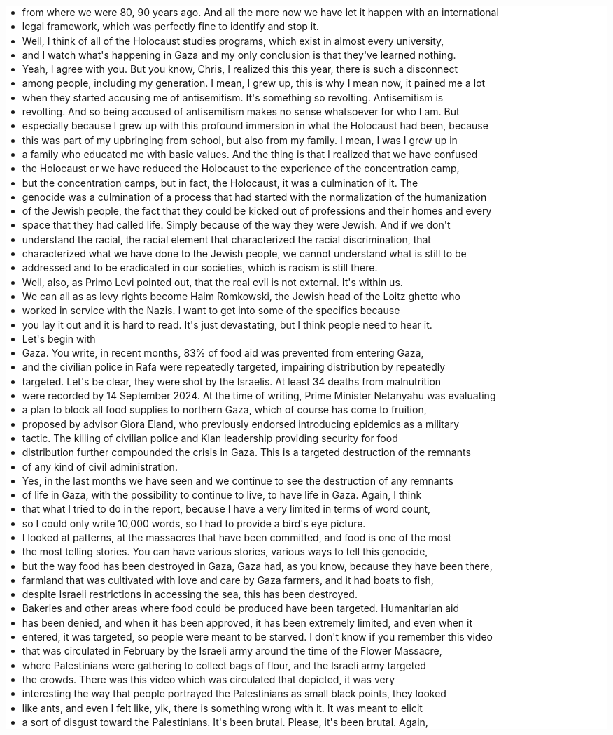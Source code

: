 *  from where we were 80, 90 years ago. And all the more now we have let it happen with an international
*  legal framework, which was perfectly fine to identify and stop it.
*  Well, I think of all of the Holocaust studies programs, which exist in almost every university,
*  and I watch what's happening in Gaza and my only conclusion is that they've learned nothing.
*  Yeah, I agree with you. But you know, Chris, I realized this this year, there is such a disconnect
*  among people, including my generation. I mean, I grew up, this is why I mean now, it pained me a lot
*  when they started accusing me of antisemitism. It's something so revolting. Antisemitism is
*  revolting. And so being accused of antisemitism makes no sense whatsoever for who I am. But
*  especially because I grew up with this profound immersion in what the Holocaust had been, because
*  this was part of my upbringing from school, but also from my family. I mean, I was I grew up in
*  a family who educated me with basic values. And the thing is that I realized that we have confused
*  the Holocaust or we have reduced the Holocaust to the experience of the concentration camp,
*  but the concentration camps, but in fact, the Holocaust, it was a culmination of it. The
*  genocide was a culmination of a process that had started with the normalization of the humanization
*  of the Jewish people, the fact that they could be kicked out of professions and their homes and every
*  space that they had called life. Simply because of the way they were Jewish. And if we don't
*  understand the racial, the racial element that characterized the racial discrimination, that
*  characterized what we have done to the Jewish people, we cannot understand what is still to be
*  addressed and to be eradicated in our societies, which is racism is still there.
*  Well, also, as Primo Levi pointed out, that the real evil is not external. It's within us.
*  We can all as as levy rights become Haim Romkowski, the Jewish head of the Loitz ghetto who
*  worked in service with the Nazis. I want to get into some of the specifics because
*  you lay it out and it is hard to read. It's just devastating, but I think people need to hear it.
*  Let's begin with
*  Gaza. You write, in recent months, 83% of food aid was prevented from entering Gaza,
*  and the civilian police in Rafa were repeatedly targeted, impairing distribution by repeatedly
*  targeted. Let's be clear, they were shot by the Israelis. At least 34 deaths from malnutrition
*  were recorded by 14 September 2024. At the time of writing, Prime Minister Netanyahu was evaluating
*  a plan to block all food supplies to northern Gaza, which of course has come to fruition,
*  proposed by advisor Giora Eland, who previously endorsed introducing epidemics as a military
*  tactic. The killing of civilian police and Klan leadership providing security for food
*  distribution further compounded the crisis in Gaza. This is a targeted destruction of the remnants
*  of any kind of civil administration.
*  Yes, in the last months we have seen and we continue to see the destruction of any remnants
*  of life in Gaza, with the possibility to continue to live, to have life in Gaza. Again, I think
*  that what I tried to do in the report, because I have a very limited in terms of word count,
*  so I could only write 10,000 words, so I had to provide a bird's eye picture.
*  I looked at patterns, at the massacres that have been committed, and food is one of the most
*  the most telling stories. You can have various stories, various ways to tell this genocide,
*  but the way food has been destroyed in Gaza, Gaza had, as you know, because they have been there,
*  farmland that was cultivated with love and care by Gaza farmers, and it had boats to fish,
*  despite Israeli restrictions in accessing the sea, this has been destroyed.
*  Bakeries and other areas where food could be produced have been targeted. Humanitarian aid
*  has been denied, and when it has been approved, it has been extremely limited, and even when it
*  entered, it was targeted, so people were meant to be starved. I don't know if you remember this video
*  that was circulated in February by the Israeli army around the time of the Flower Massacre,
*  where Palestinians were gathering to collect bags of flour, and the Israeli army targeted
*  the crowds. There was this video which was circulated that depicted, it was very
*  interesting the way that people portrayed the Palestinians as small black points, they looked
*  like ants, and even I felt like, yik, there is something wrong with it. It was meant to elicit
*  a sort of disgust toward the Palestinians. It's been brutal. Please, it's been brutal. Again,